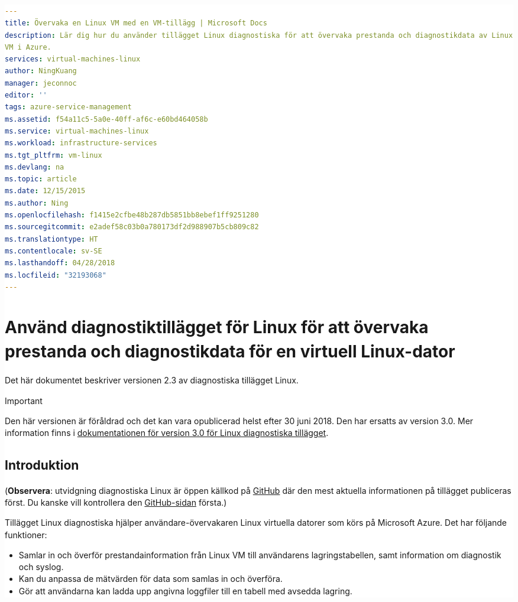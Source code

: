 ```yaml
---
title: Övervaka en Linux VM med en VM-tillägg | Microsoft Docs
description: Lär dig hur du använder tillägget Linux diagnostiska för att övervaka prestanda och diagnostikdata av Linux VM i Azure.
services: virtual-machines-linux
author: NingKuang
manager: jeconnoc
editor: ''
tags: azure-service-management
ms.assetid: f54a11c5-5a0e-40ff-af6c-e60bd464058b
ms.service: virtual-machines-linux
ms.workload: infrastructure-services
ms.tgt_pltfrm: vm-linux
ms.devlang: na
ms.topic: article
ms.date: 12/15/2015
ms.author: Ning
ms.openlocfilehash: f1415e2cfbe48b287db5851bb8ebef1ff9251280
ms.sourcegitcommit: e2adef58c03b0a780173df2d988907b5cb809c82
ms.translationtype: HT
ms.contentlocale: sv-SE
ms.lasthandoff: 04/28/2018
ms.locfileid: "32193068"
---
```

# <a name="use-the-linux-diagnostic-extension-to-monitor-the-performance-and-diagnostic-data-of-a-linux-vm"></a>Använd diagnostiktillägget för Linux för att övervaka prestanda och diagnostikdata för en virtuell Linux-dator

Det här dokumentet beskriver versionen 2.3 av diagnostiska tillägget Linux.

> [!IMPORTANT]
> Den här versionen är föråldrad och det kan vara opublicerad helst efter 30 juni 2018. Den har ersatts av version 3.0. Mer information finns i [dokumentationen för version 3.0 för Linux diagnostiska tillägget](../diagnostic-extension.md).

## <a name="introduction"></a>Introduktion

(**Observera**: utvidgning diagnostiska Linux är öppen källkod på [GitHub](https://github.com/Azure/azure-linux-extensions/tree/master/Diagnostic) där den mest aktuella informationen på tillägget publiceras först. Du kanske vill kontrollera den [GitHub-sidan](https://github.com/Azure/azure-linux-extensions/tree/master/Diagnostic) första.)

Tillägget Linux diagnostiska hjälper användare-övervakaren Linux virtuella datorer som körs på Microsoft Azure. Det har följande funktioner:

* Samlar in och överför prestandainformation från Linux VM till användarens lagringstabellen, samt information om diagnostik och syslog.
* Kan du anpassa de mätvärden för data som samlas in och överföra.
* Gör att användarna kan ladda upp angivna loggfiler till en tabell med avsedda lagring.
